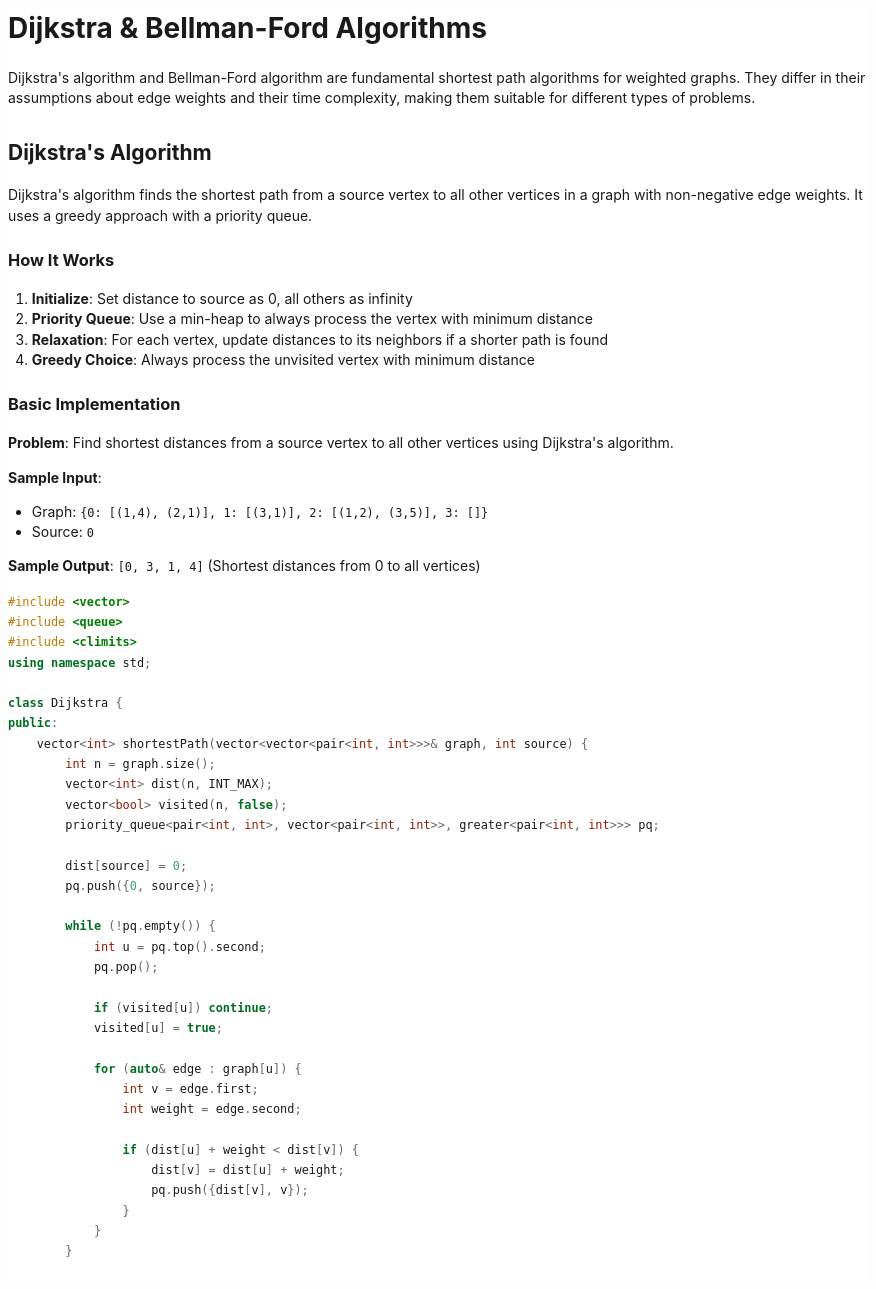 # Dijkstra & Bellman-Ford Algorithms

Dijkstra's algorithm and Bellman-Ford algorithm are fundamental shortest path algorithms for weighted graphs. They differ in their assumptions about edge weights and their time complexity, making them suitable for different types of problems.

## Dijkstra's Algorithm

Dijkstra's algorithm finds the shortest path from a source vertex to all other vertices in a graph with non-negative edge weights. It uses a greedy approach with a priority queue.

### How It Works

1. **Initialize**: Set distance to source as 0, all others as infinity
2. **Priority Queue**: Use a min-heap to always process the vertex with minimum distance
3. **Relaxation**: For each vertex, update distances to its neighbors if a shorter path is found
4. **Greedy Choice**: Always process the unvisited vertex with minimum distance

### Basic Implementation

**Problem**: Find shortest distances from a source vertex to all other vertices using Dijkstra's algorithm.

**Sample Input**: 
- Graph: `{0: [(1,4), (2,1)], 1: [(3,1)], 2: [(1,2), (3,5)], 3: []}`
- Source: `0`

**Sample Output**: `[0, 3, 1, 4]` (Shortest distances from 0 to all vertices)

```cpp
#include <vector>
#include <queue>
#include <climits>
using namespace std;

class Dijkstra {
public:
    vector<int> shortestPath(vector<vector<pair<int, int>>>& graph, int source) {
        int n = graph.size();
        vector<int> dist(n, INT_MAX);
        vector<bool> visited(n, false);
        priority_queue<pair<int, int>, vector<pair<int, int>>, greater<pair<int, int>>> pq;
        
        dist[source] = 0;
        pq.push({0, source});
        
        while (!pq.empty()) {
            int u = pq.top().second;
            pq.pop();
            
            if (visited[u]) continue;
            visited[u] = true;
            
            for (auto& edge : graph[u]) {
                int v = edge.first;
                int weight = edge.second;
                
                if (dist[u] + weight < dist[v]) {
                    dist[v] = dist[u] + weight;
                    pq.push({dist[v], v});
                }
            }
        }
        
```